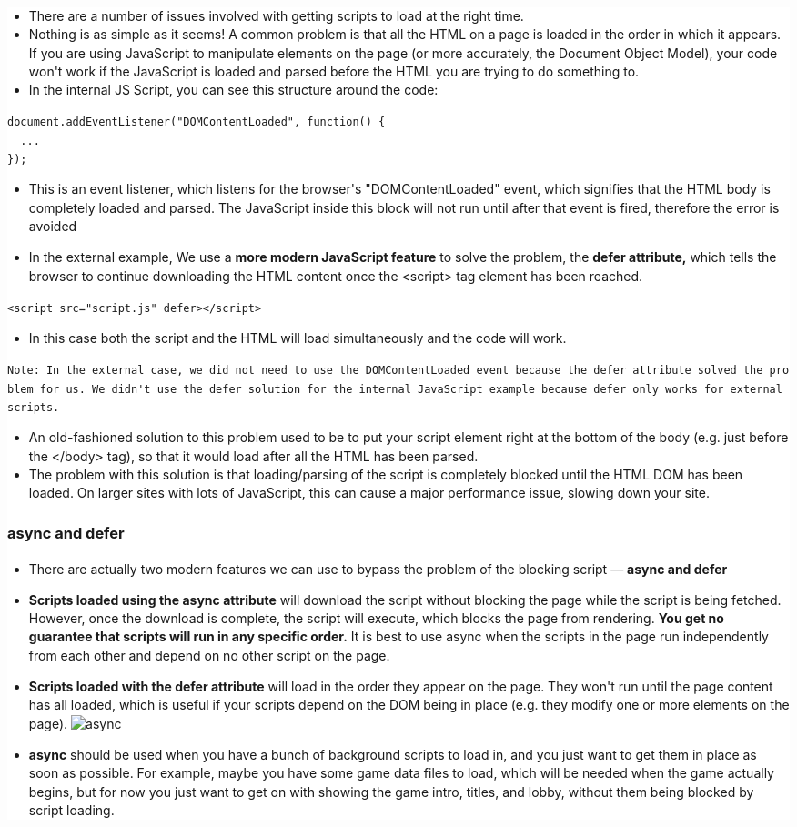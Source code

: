 - There are a number of issues involved with getting scripts to load at the right time.
- Nothing is as simple as it seems! A common problem is that all the HTML on a page is loaded in the order in which it appears. If you are using JavaScript to manipulate elements on the page (or more accurately, the Document Object Model), your code won't work if the JavaScript is loaded and parsed before the HTML you are trying to do something to.
- In the internal JS Script, you can see this structure around the code:

```
document.addEventListener("DOMContentLoaded", function() {
  ...
});
```

- This is an event listener, which listens for the browser's "DOMContentLoaded" event, which signifies that the HTML body is completely loaded and parsed. The JavaScript inside this block will not run until after that event is fired, therefore the error is avoided

- In the external example, We use a **more modern JavaScript feature** to solve the problem, the **defer attribute,** which tells the browser to continue downloading the HTML content once the \<script> tag element has been reached.

```
<script src="script.js" defer></script>
```

- In this case both the script and the HTML will load simultaneously and the code will work.

```
Note: In the external case, we did not need to use the DOMContentLoaded event because the defer attribute solved the problem for us. We didn't use the defer solution for the internal JavaScript example because defer only works for external scripts.
```

- An old-fashioned solution to this problem used to be to put your script element right at the bottom of the body (e.g. just before the \</body> tag), so that it would load after all the HTML has been parsed.
- The problem with this solution is that loading/parsing of the script is completely blocked until the HTML DOM has been loaded. On larger sites with lots of JavaScript, this can cause a major performance issue, slowing down your site.

### async and defer

- There are actually two modern features we can use to bypass the problem of the blocking script — **async and defer**

- **Scripts loaded using the async attribute** will download the script without blocking the page while the script is being fetched. However, once the download is complete, the script will execute, which blocks the page from rendering. **You get no guarantee that scripts will run in any specific order.** It is best to use async when the scripts in the page run independently from each other and depend on no other script on the page.
- **Scripts loaded with the defer attribute** will load in the order they appear on the page. They won't run until the page content has all loaded, which is useful if your scripts depend on the DOM being in place (e.g. they modify one or more elements on the page).
  ![async](./async-defer.jpg)

- **async** should be used when you have a bunch of background scripts to load in, and you just want to get them in place as soon as possible. For example, maybe you have some game data files to load, which will be needed when the game actually begins, but for now you just want to get on with showing the game intro, titles, and lobby, without them being blocked by script loading.
